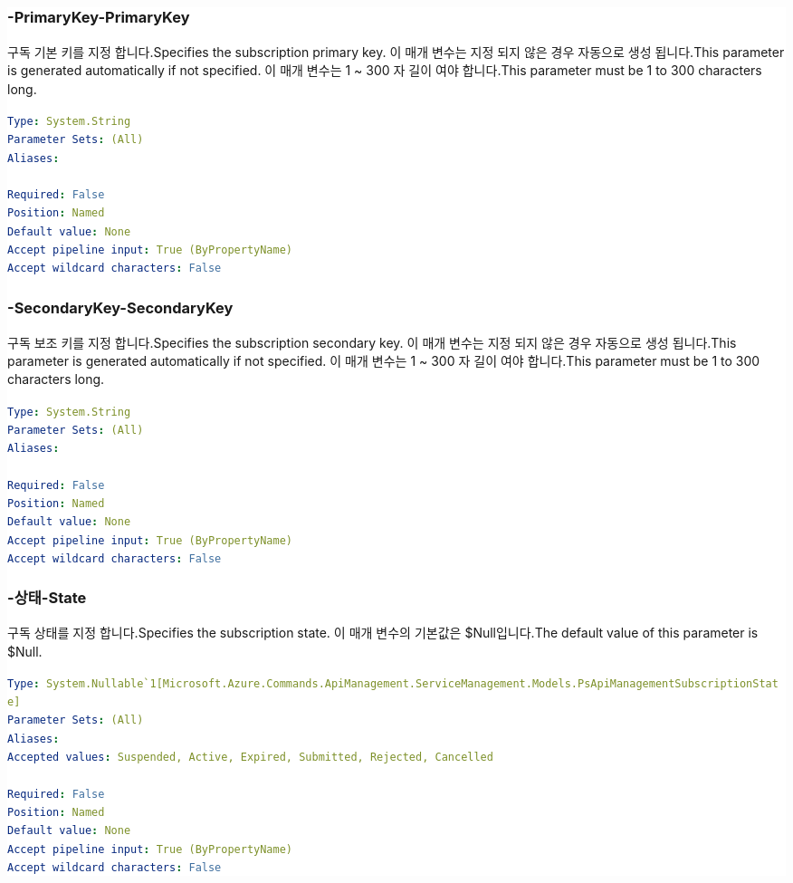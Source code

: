 ### <span data-ttu-id="80e41-122">-PrimaryKey</span><span class="sxs-lookup"><span data-stu-id="80e41-122">-PrimaryKey</span></span>
<span data-ttu-id="80e41-123">구독 기본 키를 지정 합니다.</span><span class="sxs-lookup"><span data-stu-id="80e41-123">Specifies the subscription primary key.</span></span>
<span data-ttu-id="80e41-124">이 매개 변수는 지정 되지 않은 경우 자동으로 생성 됩니다.</span><span class="sxs-lookup"><span data-stu-id="80e41-124">This parameter is generated automatically if not specified.</span></span>
<span data-ttu-id="80e41-125">이 매개 변수는 1 ~ 300 자 길이 여야 합니다.</span><span class="sxs-lookup"><span data-stu-id="80e41-125">This parameter must be 1 to 300 characters long.</span></span>

```yaml
Type: System.String
Parameter Sets: (All)
Aliases:

Required: False
Position: Named
Default value: None
Accept pipeline input: True (ByPropertyName)
Accept wildcard characters: False
```

### <span data-ttu-id="80e41-126">-SecondaryKey</span><span class="sxs-lookup"><span data-stu-id="80e41-126">-SecondaryKey</span></span>
<span data-ttu-id="80e41-127">구독 보조 키를 지정 합니다.</span><span class="sxs-lookup"><span data-stu-id="80e41-127">Specifies the subscription secondary key.</span></span>
<span data-ttu-id="80e41-128">이 매개 변수는 지정 되지 않은 경우 자동으로 생성 됩니다.</span><span class="sxs-lookup"><span data-stu-id="80e41-128">This parameter is generated automatically if not specified.</span></span>
<span data-ttu-id="80e41-129">이 매개 변수는 1 ~ 300 자 길이 여야 합니다.</span><span class="sxs-lookup"><span data-stu-id="80e41-129">This parameter must be 1 to 300 characters long.</span></span>

```yaml
Type: System.String
Parameter Sets: (All)
Aliases:

Required: False
Position: Named
Default value: None
Accept pipeline input: True (ByPropertyName)
Accept wildcard characters: False
```

### <span data-ttu-id="80e41-130">-상태</span><span class="sxs-lookup"><span data-stu-id="80e41-130">-State</span></span>
<span data-ttu-id="80e41-131">구독 상태를 지정 합니다.</span><span class="sxs-lookup"><span data-stu-id="80e41-131">Specifies the subscription state.</span></span>
<span data-ttu-id="80e41-132">이 매개 변수의 기본값은 $Null입니다.</span><span class="sxs-lookup"><span data-stu-id="80e41-132">The default value of this parameter is $Null.</span></span>

```yaml
Type: System.Nullable`1[Microsoft.Azure.Commands.ApiManagement.ServiceManagement.Models.PsApiManagementSubscriptionState]
Parameter Sets: (All)
Aliases:
Accepted values: Suspended, Active, Expired, Submitted, Rejected, Cancelled

Required: False
Position: Named
Default value: None
Accept pipeline input: True (ByPropertyName)
Accept wildcard characters: False
```

